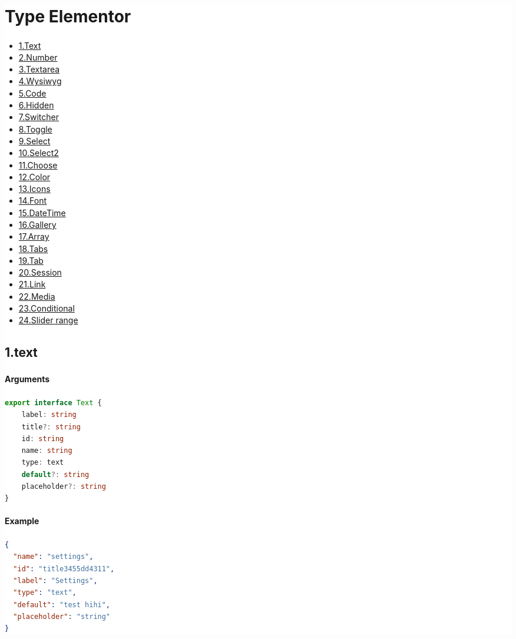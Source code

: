 # Type Elementor

* [1.Text](#1text)
* [2.Number](#2number)
* [3.Textarea](#3textarea)
* [4.Wysiwyg](#4wysiwyg)
* [5.Code](#5code)
* [6.Hidden](#6hidden)
* [7.Switcher](#7switcher)
* [8.Toggle](#8toggle)
* [9.Select](#9select)
* [10.Select2](#10select2)
* [11.Choose](#11choose)
* [12.Color](#12color)
* [13.Icons](#13icons)
* [14.Font](#14font)
* [15.DateTime](#15dateTime)
* [16.Gallery](#16gallery)
* [17.Array](#17array)
* [18.Tabs](#18tabs)
* [19.Tab](#19tab)
* [20.Session](#20session)
* [21.Link](#21link)
* [22.Media](#22media)
* [23.Conditional](#23conditional)
* [24.Slider range](#24slider-range)

## 1.text

#### Arguments

````ts
export interface Text {
    label: string
    title?: string
    id: string
    name: string
    type: text
    default?: string
    placeholder?: string
}

````

#### Example

````json
{
  "name": "settings",
  "id": "title3455dd4311",
  "label": "Settings",
  "type": "text",
  "default": "test hihi",
  "placeholder": "string"
}

````
